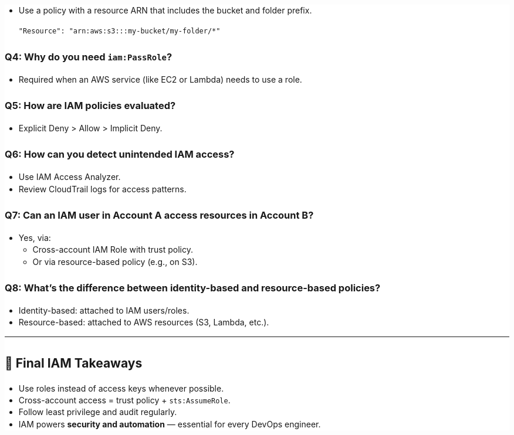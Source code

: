 - Use a policy with a resource ARN that includes the bucket and folder prefix.

  `"Resource": "arn:aws:s3:::my-bucket/my-folder/*"`

### Q4: Why do you need `iam:PassRole`?

- Required when an AWS service (like EC2 or Lambda) needs to use a role.

### Q5: How are IAM policies evaluated?

- Explicit Deny > Allow > Implicit Deny.

### Q6: How can you detect unintended IAM access?

- Use IAM Access Analyzer.
- Review CloudTrail logs for access patterns.

### Q7: Can an IAM user in Account A access resources in Account B?

- Yes, via:
  - Cross-account IAM Role with trust policy.
  - Or via resource-based policy (e.g., on S3).

### Q8: What’s the difference between identity-based and resource-based policies?

- Identity-based: attached to IAM users/roles.
- Resource-based: attached to AWS resources (S3, Lambda, etc.).

---

## 🧠 Final IAM Takeaways

- Use roles instead of access keys whenever possible.
- Cross-account access = trust policy + `sts:AssumeRole`.
- Follow least privilege and audit regularly.
- IAM powers **security and automation** — essential for every DevOps engineer.
